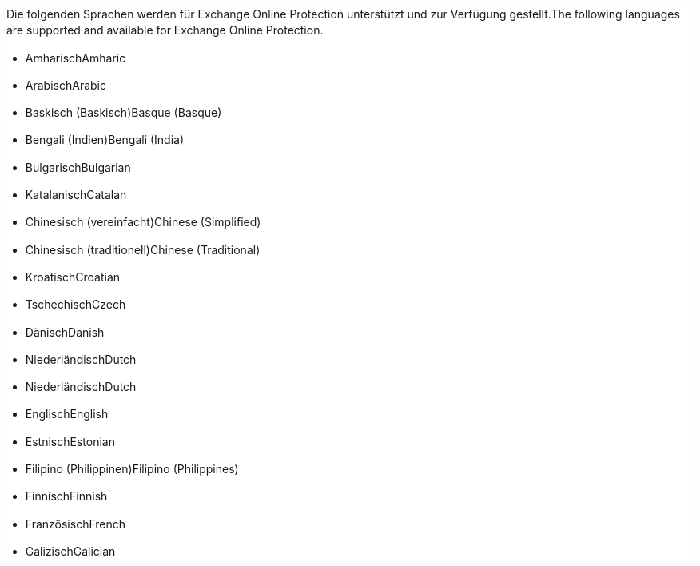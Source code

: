 <span data-ttu-id="9b9ba-185">Die folgenden Sprachen werden für Exchange Online Protection unterstützt und zur Verfügung gestellt.</span><span class="sxs-lookup"><span data-stu-id="9b9ba-185">The following languages are supported and available for Exchange Online Protection.</span></span>
  
- <span data-ttu-id="9b9ba-186">Amharisch</span><span class="sxs-lookup"><span data-stu-id="9b9ba-186">Amharic</span></span>
    
- <span data-ttu-id="9b9ba-187">Arabisch</span><span class="sxs-lookup"><span data-stu-id="9b9ba-187">Arabic</span></span>
    
- <span data-ttu-id="9b9ba-188">Baskisch (Baskisch)</span><span class="sxs-lookup"><span data-stu-id="9b9ba-188">Basque (Basque)</span></span>
    
- <span data-ttu-id="9b9ba-189">Bengali (Indien)</span><span class="sxs-lookup"><span data-stu-id="9b9ba-189">Bengali (India)</span></span>
    
- <span data-ttu-id="9b9ba-190">Bulgarisch</span><span class="sxs-lookup"><span data-stu-id="9b9ba-190">Bulgarian</span></span>
    
- <span data-ttu-id="9b9ba-191">Katalanisch</span><span class="sxs-lookup"><span data-stu-id="9b9ba-191">Catalan</span></span>
    
- <span data-ttu-id="9b9ba-192">Chinesisch (vereinfacht)</span><span class="sxs-lookup"><span data-stu-id="9b9ba-192">Chinese (Simplified)</span></span>
    
- <span data-ttu-id="9b9ba-193">Chinesisch (traditionell)</span><span class="sxs-lookup"><span data-stu-id="9b9ba-193">Chinese (Traditional)</span></span>
    
- <span data-ttu-id="9b9ba-194">Kroatisch</span><span class="sxs-lookup"><span data-stu-id="9b9ba-194">Croatian</span></span>
    
- <span data-ttu-id="9b9ba-195">Tschechisch</span><span class="sxs-lookup"><span data-stu-id="9b9ba-195">Czech</span></span>
    
- <span data-ttu-id="9b9ba-196">Dänisch</span><span class="sxs-lookup"><span data-stu-id="9b9ba-196">Danish</span></span>
    
- <span data-ttu-id="9b9ba-197">Niederländisch</span><span class="sxs-lookup"><span data-stu-id="9b9ba-197">Dutch</span></span>
    
- <span data-ttu-id="9b9ba-198">Niederländisch</span><span class="sxs-lookup"><span data-stu-id="9b9ba-198">Dutch</span></span>
    
- <span data-ttu-id="9b9ba-199">Englisch</span><span class="sxs-lookup"><span data-stu-id="9b9ba-199">English</span></span>
    
- <span data-ttu-id="9b9ba-200">Estnisch</span><span class="sxs-lookup"><span data-stu-id="9b9ba-200">Estonian</span></span>
    
- <span data-ttu-id="9b9ba-201">Filipino (Philippinen)</span><span class="sxs-lookup"><span data-stu-id="9b9ba-201">Filipino (Philippines)</span></span>
    
- <span data-ttu-id="9b9ba-202">Finnisch</span><span class="sxs-lookup"><span data-stu-id="9b9ba-202">Finnish</span></span>
    
- <span data-ttu-id="9b9ba-203">Französisch</span><span class="sxs-lookup"><span data-stu-id="9b9ba-203">French</span></span>
    
- <span data-ttu-id="9b9ba-204">Galizisch</span><span class="sxs-lookup"><span data-stu-id="9b9ba-204">Galician</span></span>
    
